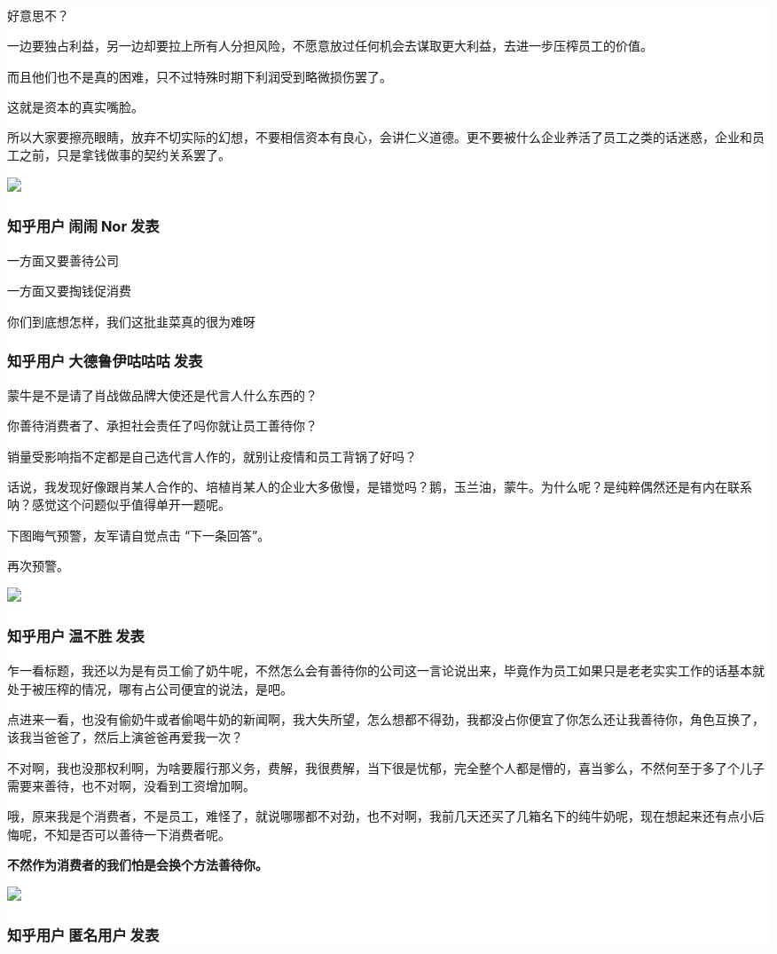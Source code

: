好意思不？

一边要独占利益，另一边却要拉上所有人分担风险，不愿意放过任何机会去谋取更大利益，去进一步压榨员工的价值。

而且他们也不是真的困难，只不过特殊时期下利润受到略微损伤罢了。

这就是资本的真实嘴脸。

所以大家要擦亮眼睛，放弃不切实际的幻想，不要相信资本有良心，会讲仁义道德。更不要被什么企业养活了员工之类的话迷惑，企业和员工之前，只是拿钱做事的契约关系罢了。

![](https://images.weserv.nl/?url=https%3A//pic3.zhimg.com/v2-82741809520c8e05e7340a97689ff125_r.jpg%3Fsource%3D1940ef5c)
    
    
    
    
### 知乎用户 闹闹 Nor 发表
    
一方面又要善待公司

一方面又要掏钱促消费

你们到底想怎样，我们这批韭菜真的很为难呀
    
    
    
    
### 知乎用户 大德鲁伊咕咕咕 发表
    
蒙牛是不是请了肖战做品牌大使还是代言人什么东西的？

你善待消费者了、承担社会责任了吗你就让员工善待你？

销量受影响指不定都是自己选代言人作的，就别让疫情和员工背锅了好吗？

话说，我发现好像跟肖某人合作的、培植肖某人的企业大多傲慢，是错觉吗？鹅，玉兰油，蒙牛。为什么呢？是纯粹偶然还是有内在联系呐？感觉这个问题似乎值得单开一题呢。

下图晦气预警，友军请自觉点击 “下一条回答”。

再次预警。

![](https://images.weserv.nl/?url=https%3A//pic1.zhimg.com/v2-e3c0861ac30805c5c4b70f57073907c4_r.jpg%3Fsource%3D1940ef5c)
    
    
    
    
### 知乎用户 温不胜 发表
    
乍一看标题，我还以为是有员工偷了奶牛呢，不然怎么会有善待你的公司这一言论说出来，毕竟作为员工如果只是老老实实工作的话基本就处于被压榨的情况，哪有占公司便宜的说法，是吧。

点进来一看，也没有偷奶牛或者偷喝牛奶的新闻啊，我大失所望，怎么想都不得劲，我都没占你便宜了你怎么还让我善待你，角色互换了，该我当爸爸了，然后上演爸爸再爱我一次？

不对啊，我也没那权利啊，为啥要履行那义务，费解，我很费解，当下很是忧郁，完全整个人都是懵的，喜当爹么，不然何至于多了个儿子需要来善待，也不对啊，没看到工资增加啊。

哦，原来我是个消费者，不是员工，难怪了，就说哪哪都不对劲，也不对啊，我前几天还买了几箱名下的纯牛奶呢，现在想起来还有点小后悔呢，不知是否可以善待一下消费者呢。

**不然作为消费者的我们怕是会换个方法善待你。**

![](https://images.weserv.nl/?url=https%3A//pic3.zhimg.com/v2-453b2eddb4809b5d4dd31b947055f3e9_r.jpg%3Fsource%3D1940ef5c)
    
    
    
    
### 知乎用户 匿名用户 发表
    